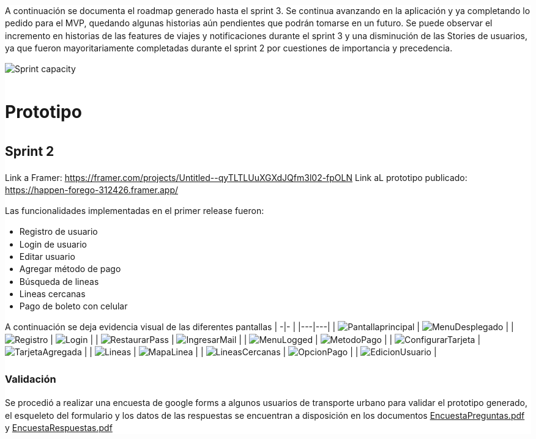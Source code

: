 A continuación se documenta el roadmap generado hasta el sprint 3.
Se continua avanzando en la aplicación y ya completando lo pedido para el MVP, quedando algunas historias aún pendientes que podrán tomarse en un futuro.
Se puede observar el incremento en historias de las features de viajes y notificaciones durante el sprint 3 y una disminución de las Stories de usuarios, ya que fueron mayoritariamente completadas durante el sprint 2 por cuestiones de importancia y precedencia.


![Sprint capacity](https://raw.githubusercontent.com/SurenSebastian/Avogadro-Cabrera-Keushkerian-Souberville/main/Iteraci%C3%B3n%203/Evidencias/specmap-ObligatorioISA1-Roadmap.png)

# Prototipo  <a name="Prototipo"></a>

## Sprint 2
Link a Framer:
https://framer.com/projects/Untitled--qyTLTLUuXGXdJQfm3l02-fpOLN
Link aL prototipo publicado:
https://happen-forego-312426.framer.app/

Las funcionalidades implementadas en el primer release fueron:
- Registro de usuario
- Login de usuario
- Editar usuario
- Agregar método de pago
- Búsqueda de lineas
- Lineas cercanas
- Pago de boleto con celular


A continuación se deja evidencia visual de las diferentes pantallas
| -|-  |
|---|---|
| ![Pantallaprincipal](https://raw.githubusercontent.com/SurenSebastian/Avogadro-Cabrera-Keushkerian-Souberville/main/Iteraci%C3%B3n%202/Prototipo/1.png) | ![MenuDesplegado](https://raw.githubusercontent.com/SurenSebastian/Avogadro-Cabrera-Keushkerian-Souberville/main/Iteraci%C3%B3n%202/Prototipo/2.png) | 
| ![Registro](https://raw.githubusercontent.com/SurenSebastian/Avogadro-Cabrera-Keushkerian-Souberville/main/Iteraci%C3%B3n%202/Prototipo/3.png) | ![Login](https://raw.githubusercontent.com/SurenSebastian/Avogadro-Cabrera-Keushkerian-Souberville/main/Iteraci%C3%B3n%202/Prototipo/4.png) | 
| ![RestaurarPass](https://raw.githubusercontent.com/SurenSebastian/Avogadro-Cabrera-Keushkerian-Souberville/main/Iteraci%C3%B3n%202/Prototipo/5.png) | ![IngresarMail](https://raw.githubusercontent.com/SurenSebastian/Avogadro-Cabrera-Keushkerian-Souberville/main/Iteraci%C3%B3n%202/Prototipo/6.png) |
| ![MenuLogged](https://raw.githubusercontent.com/SurenSebastian/Avogadro-Cabrera-Keushkerian-Souberville/main/Iteraci%C3%B3n%202/Prototipo/7.png) | ![MetodoPago](https://raw.githubusercontent.com/SurenSebastian/Avogadro-Cabrera-Keushkerian-Souberville/main/Iteraci%C3%B3n%202/Prototipo/8.png) |
| ![ConfigurarTarjeta](https://raw.githubusercontent.com/SurenSebastian/Avogadro-Cabrera-Keushkerian-Souberville/main/Iteraci%C3%B3n%202/Prototipo/9.png) | ![TarjetaAgregada](https://raw.githubusercontent.com/SurenSebastian/Avogadro-Cabrera-Keushkerian-Souberville/main/Iteraci%C3%B3n%202/Prototipo/10.png) | 
| ![Lineas](https://raw.githubusercontent.com/SurenSebastian/Avogadro-Cabrera-Keushkerian-Souberville/main/Iteraci%C3%B3n%202/Prototipo/11.png) | ![MapaLinea](https://raw.githubusercontent.com/SurenSebastian/Avogadro-Cabrera-Keushkerian-Souberville/main/Iteraci%C3%B3n%202/Prototipo/12.png) |
| ![LineasCercanas](https://raw.githubusercontent.com/SurenSebastian/Avogadro-Cabrera-Keushkerian-Souberville/main/Iteraci%C3%B3n%202/Prototipo/13.png) | ![OpcionPago](https://raw.githubusercontent.com/SurenSebastian/Avogadro-Cabrera-Keushkerian-Souberville/main/Iteraci%C3%B3n%202/Prototipo/14.png) | 
| ![EdicionUsuario](https://raw.githubusercontent.com/SurenSebastian/Avogadro-Cabrera-Keushkerian-Souberville/main/Iteraci%C3%B3n%202/Prototipo/15.png) |

### Validación
Se procedió a realizar una encuesta de google forms a algunos usuarios de transporte urbano para validar el prototipo generado, el esqueleto del formulario y los datos de las respuestas se encuentran a disposición en los documentos [EncuestaPreguntas.pdf](https://github.com/SurenSebastian/Avogadro-Cabrera-Keushkerian-Souberville/main/Iteraci%C3%B3n%202/Validacion/EncuestaPreguntas.pdf) y [EncuestaRespuestas.pdf](https://github.com/SurenSebastian/Avogadro-Cabrera-Keushkerian-Souberville/main/Iteraci%C3%B3n%202/Validacion/EncuestaRespuestas.pdf)
